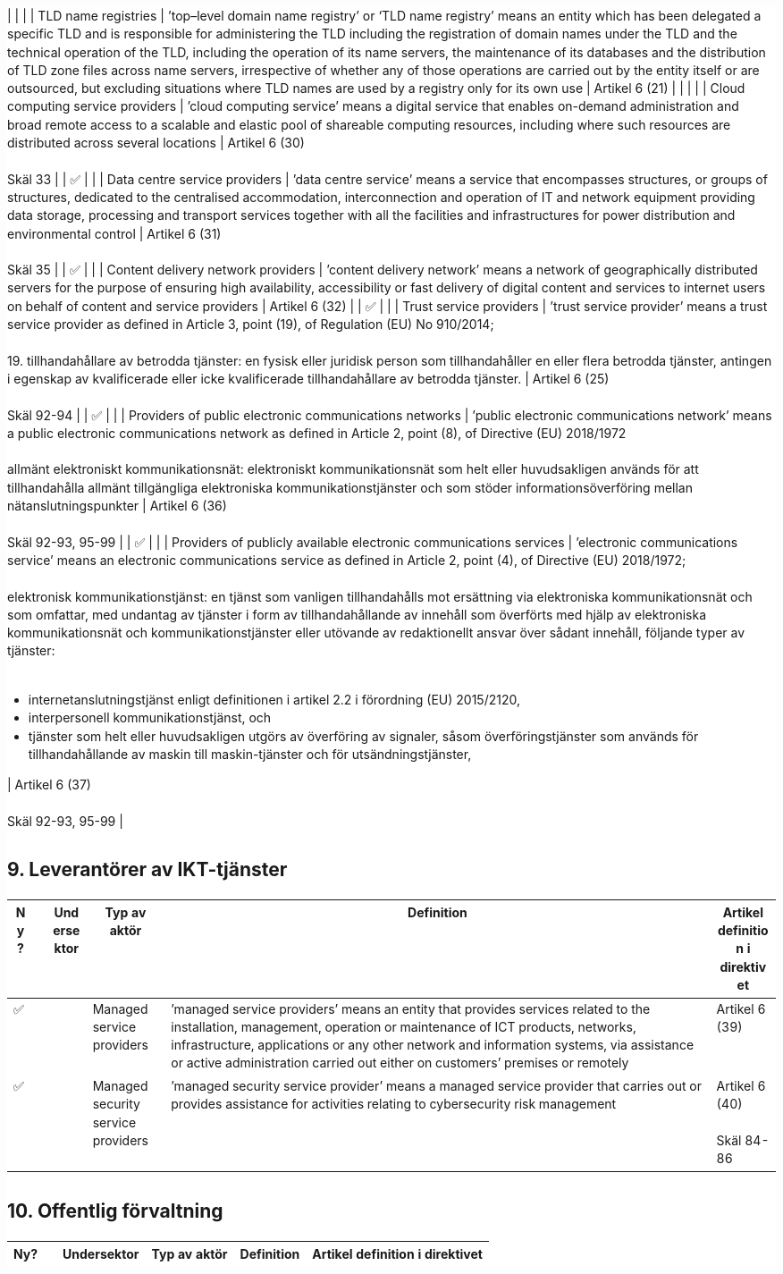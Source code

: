 |  |     |     |   TLD name registries  |   ’top–level domain name registry’ or ‘TLD name registry’ means an entity which has been delegated a specific TLD and is responsible for administering the TLD including the registration of domain names under the TLD and the technical operation of the TLD, including the operation of its name servers, the maintenance of its databases and the distribution of TLD zone files across name servers, irrespective of whether any of those operations are carried out by the entity itself or are outsourced, but excluding situations where TLD names are used by a registry only for its own use  |   Artikel 6 (21)  |
|  |     |     |   Cloud computing service providers  |   ’cloud computing service’ means a digital service that enables on-demand administration and broad remote access to a scalable and elastic pool of shareable computing resources, including where such resources are distributed across several locations  |   Artikel 6 (30) <br></br> Skäl 33  |
| ✅ |     |     |   Data centre service providers  |   ’data centre service’ means a service that encompasses structures, or groups of structures, dedicated to the centralised accommodation, interconnection and operation of IT and network equipment providing data storage, processing and transport services together with all the facilities and infrastructures for power distribution and environmental control  |   Artikel 6 (31) <br></br> Skäl 35 |
| ✅ |     |     |   Content delivery network providers  |   ’content delivery network’ means a network of geographically distributed servers for the purpose of ensuring high availability, accessibility or fast delivery of digital content and services to internet users on behalf of content and service providers  |   Artikel 6 (32)  |
| ✅ |     |     |   Trust service providers  |   ’trust service provider’ means a trust service provider as defined in Article 3, point (19), of Regulation (EU) No 910/2014; <br/><br/>19. tillhandahållare av betrodda tjänster: en fysisk eller juridisk person som tillhandahåller en eller flera betrodda tjänster, antingen i egenskap av kvalificerade eller icke kvalificerade tillhandahållare av betrodda tjänster.  |   Artikel 6 (25) <br></br> Skäl 92-94 |
| ✅ |     |     |   Providers of public electronic communications networks  |   ’public electronic communications network’ means a public electronic communications network as defined in Article 2, point (8), of Directive (EU) 2018/1972<br/><br/> allmänt elektroniskt kommunikationsnät: elektroniskt kommunikationsnät som helt eller huvudsakligen används för att tillhandahålla allmänt tillgängliga elektroniska kommunikationstjänster och som stöder informationsöverföring mellan nätanslutningspunkter  |   Artikel 6 (36) <br></br> Skäl 92-93, 95-99 |
| ✅ |     |     |   Providers of publicly available electronic communications services  |   ’electronic communications service’ means an electronic communications service as defined in Article 2, point (4), of Directive (EU) 2018/1972;<br/><br/> elektronisk kommunikationstjänst: en tjänst som vanligen tillhandahålls mot ersättning via elektroniska kommunikationsnät och som omfattar, med undantag av tjänster i form av tillhandahållande av innehåll som överförts med hjälp av elektroniska kommunikationsnät och kommunikationstjänster eller utövande av redaktionellt ansvar över sådant innehåll, följande typer av tjänster: <br></br> <ul> <li>internetanslutningstjänst enligt definitionen i artikel 2.2 i förordning (EU) 2015/2120,</li> <li>interpersonell kommunikationstjänst, och</li> <li>tjänster som helt eller huvudsakligen utgörs av överföring av signaler, såsom överföringstjänster som används för tillhandahållande av maskin till maskin-tjänster och för utsändningstjänster,</li> </ul> |   Artikel 6 (37) <br></br> Skäl 92-93, 95-99 |

## 9. Leverantörer av IKT-tjänster

|   Ny?  |     |   Undersektor  |   Typ av aktör  |   Definition  |   Artikel definition i direktivet  |
|---|---|---|---|---|---|
|   ✅ |     |     |   Managed service providers  |   ’managed service providers’ means an entity that provides services related to the installation, management, operation or maintenance of ICT products, networks, infrastructure, applications or any other network and information systems, via assistance or active administration carried out either on customers’ premises or remotely  |   Artikel 6 (39)  |
| ✅ |     |     |   Managed security service providers  |   ’managed security service provider’ means a managed service provider that carries out or provides assistance for activities relating to cybersecurity risk management  |   Artikel 6 (40) <br/><br/>  Skäl 84-86  |

## 10. Offentlig förvaltning

|   Ny?  |     |   Undersektor  |   Typ av aktör  |   Definition  |   Artikel definition i direktivet  |
|---|---|---|---|---|---|